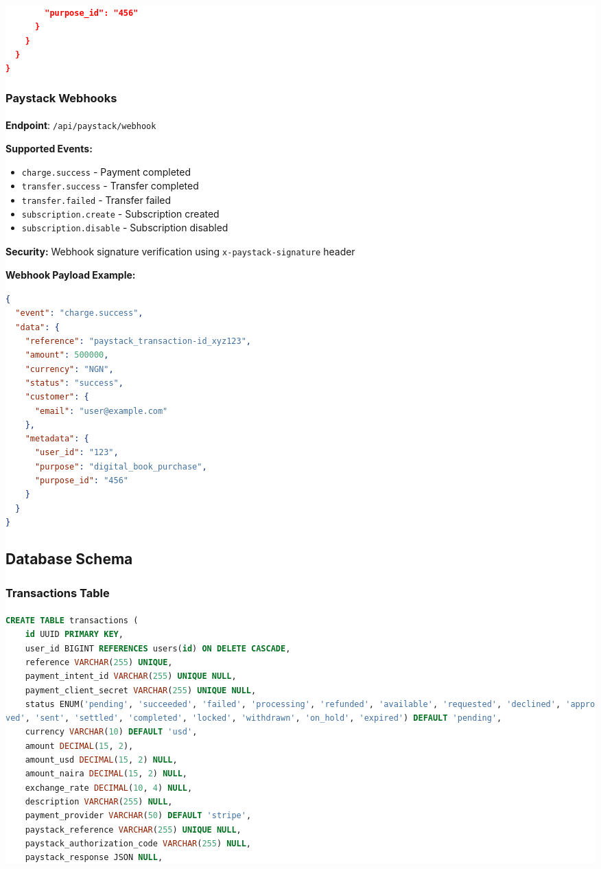 ```json
        "purpose_id": "456"
      }
    }
  }
}
```

### Paystack Webhooks

**Endpoint**: `/api/paystack/webhook`

**Supported Events:**
- `charge.success` - Payment completed
- `transfer.success` - Transfer completed
- `transfer.failed` - Transfer failed
- `subscription.create` - Subscription created
- `subscription.disable` - Subscription disabled

**Security:** Webhook signature verification using `x-paystack-signature` header

**Webhook Payload Example:**
```json
{
  "event": "charge.success",
  "data": {
    "reference": "paystack_transaction-id_xyz123",
    "amount": 500000,
    "currency": "NGN",
    "status": "success",
    "customer": {
      "email": "user@example.com"
    },
    "metadata": {
      "user_id": "123",
      "purpose": "digital_book_purchase",
      "purpose_id": "456"
    }
  }
}
```

## Database Schema

### Transactions Table
```sql
CREATE TABLE transactions (
    id UUID PRIMARY KEY,
    user_id BIGINT REFERENCES users(id) ON DELETE CASCADE,
    reference VARCHAR(255) UNIQUE,
    payment_intent_id VARCHAR(255) UNIQUE NULL,
    payment_client_secret VARCHAR(255) UNIQUE NULL,
    status ENUM('pending', 'succeeded', 'failed', 'processing', 'refunded', 'available', 'requested', 'declined', 'approved', 'sent', 'settled', 'completed', 'locked', 'withdrawn', 'on_hold', 'expired') DEFAULT 'pending',
    currency VARCHAR(10) DEFAULT 'usd',
    amount DECIMAL(15, 2),
    amount_usd DECIMAL(15, 2) NULL,
    amount_naira DECIMAL(15, 2) NULL,
    exchange_rate DECIMAL(10, 4) NULL,
    description VARCHAR(255) NULL,
    payment_provider VARCHAR(50) DEFAULT 'stripe',
    paystack_reference VARCHAR(255) UNIQUE NULL,
    paystack_authorization_code VARCHAR(255) NULL,
    paystack_response JSON NULL,
```